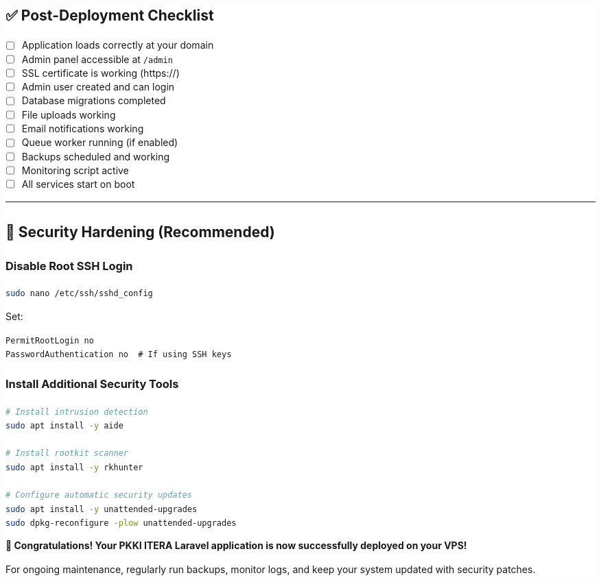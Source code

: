 
## ✅ Post-Deployment Checklist

- [ ] Application loads correctly at your domain
- [ ] Admin panel accessible at `/admin`
- [ ] SSL certificate is working (https://)
- [ ] Admin user created and can login
- [ ] Database migrations completed
- [ ] File uploads working
- [ ] Email notifications working
- [ ] Queue worker running (if enabled)
- [ ] Backups scheduled and working
- [ ] Monitoring script active
- [ ] All services start on boot

---

## 🔐 Security Hardening (Recommended)

### Disable Root SSH Login
```bash
sudo nano /etc/ssh/sshd_config
```

Set:
```
PermitRootLogin no
PasswordAuthentication no  # If using SSH keys
```

### Install Additional Security Tools
```bash
# Install intrusion detection
sudo apt install -y aide

# Install rootkit scanner
sudo apt install -y rkhunter

# Configure automatic security updates
sudo apt install -y unattended-upgrades
sudo dpkg-reconfigure -plow unattended-upgrades
```

**🎉 Congratulations! Your PKKI ITERA Laravel application is now successfully deployed on your VPS!**

For ongoing maintenance, regularly run backups, monitor logs, and keep your system updated with security patches.
